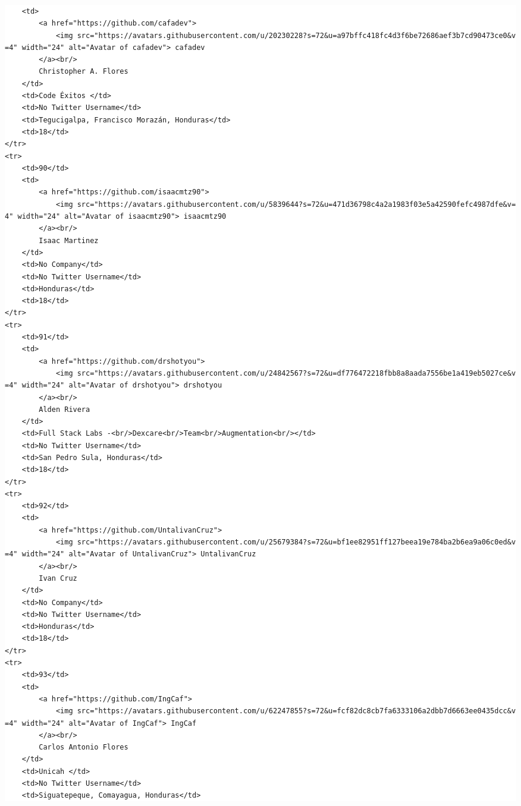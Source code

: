 		<td>
			<a href="https://github.com/cafadev">
				<img src="https://avatars.githubusercontent.com/u/20230228?s=72&u=a97bffc418fc4d3f6be72686aef3b7cd90473ce0&v=4" width="24" alt="Avatar of cafadev"> cafadev
			</a><br/>
			Christopher A. Flores
		</td>
		<td>Code Éxitos </td>
		<td>No Twitter Username</td>
		<td>Tegucigalpa, Francisco Morazán, Honduras</td>
		<td>18</td>
	</tr>
	<tr>
		<td>90</td>
		<td>
			<a href="https://github.com/isaacmtz90">
				<img src="https://avatars.githubusercontent.com/u/5839644?s=72&u=471d36798c4a2a1983f03e5a42590fefc4987dfe&v=4" width="24" alt="Avatar of isaacmtz90"> isaacmtz90
			</a><br/>
			Isaac Martinez
		</td>
		<td>No Company</td>
		<td>No Twitter Username</td>
		<td>Honduras</td>
		<td>18</td>
	</tr>
	<tr>
		<td>91</td>
		<td>
			<a href="https://github.com/drshotyou">
				<img src="https://avatars.githubusercontent.com/u/24842567?s=72&u=df776472218fbb8a8aada7556be1a419eb5027ce&v=4" width="24" alt="Avatar of drshotyou"> drshotyou
			</a><br/>
			Alden Rivera
		</td>
		<td>Full Stack Labs -<br/>Dexcare<br/>Team<br/>Augmentation<br/></td>
		<td>No Twitter Username</td>
		<td>San Pedro Sula, Honduras</td>
		<td>18</td>
	</tr>
	<tr>
		<td>92</td>
		<td>
			<a href="https://github.com/UntalivanCruz">
				<img src="https://avatars.githubusercontent.com/u/25679384?s=72&u=bf1ee82951ff127beea19e784ba2b6ea9a06c0ed&v=4" width="24" alt="Avatar of UntalivanCruz"> UntalivanCruz
			</a><br/>
			Ivan Cruz
		</td>
		<td>No Company</td>
		<td>No Twitter Username</td>
		<td>Honduras</td>
		<td>18</td>
	</tr>
	<tr>
		<td>93</td>
		<td>
			<a href="https://github.com/IngCaf">
				<img src="https://avatars.githubusercontent.com/u/62247855?s=72&u=fcf82dc8cb7fa6333106a2dbb7d6663ee0435dcc&v=4" width="24" alt="Avatar of IngCaf"> IngCaf
			</a><br/>
			Carlos Antonio Flores
		</td>
		<td>Unicah </td>
		<td>No Twitter Username</td>
		<td>Siguatepeque, Comayagua, Honduras</td>